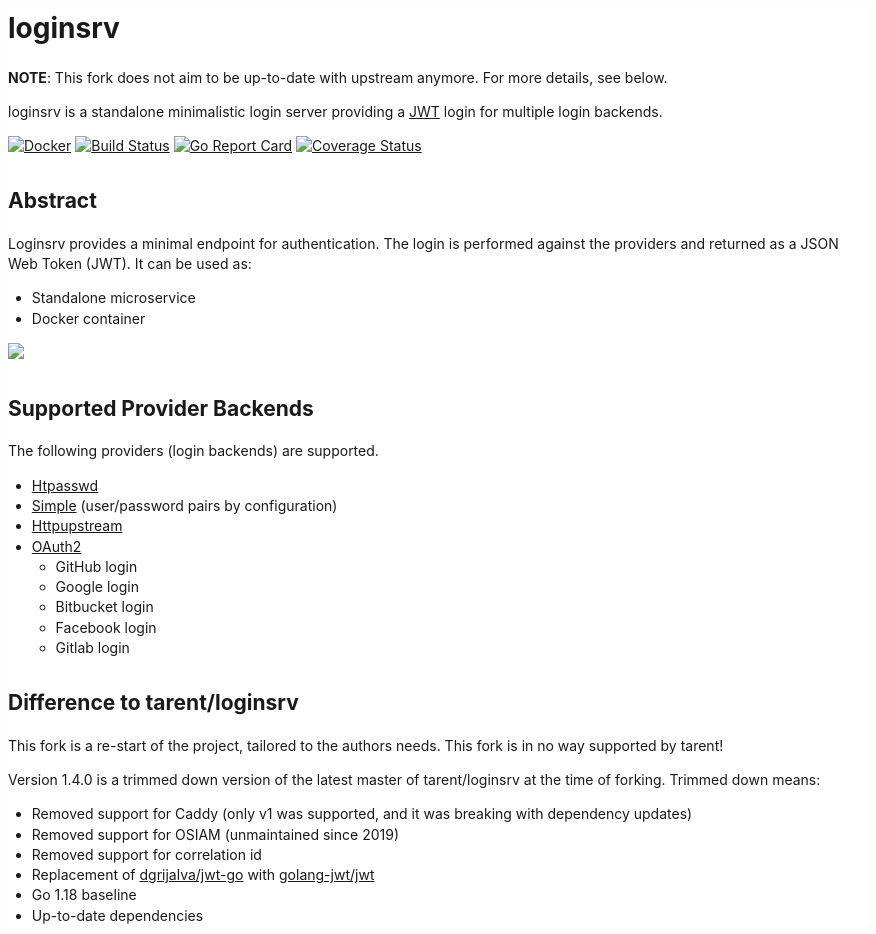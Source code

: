 # loginsrv

**NOTE**: This fork does not aim to be up-to-date with upstream anymore. For more details, see below.

loginsrv is a standalone minimalistic login server providing a [JWT](https://jwt.io/) login for multiple login backends.

[![Docker](https://img.shields.io/docker/pulls/kernle32dll/loginsrv.svg)](https://hub.docker.com/r/kernle32dll/loginsrv/)
[![Build Status](https://github.com/kernle32dll/loginsrv/workflows/test/badge.svg)](https://github.com/kernle32dll/loginsrv/actions)
[![Go Report Card](https://goreportcard.com/badge/github.com/kernle32dll/loginsrv)](https://goreportcard.com/report/github.com/kernle32dll/loginsrv)
[![Coverage Status](https://coveralls.io/repos/github/kernle32dll/loginsrv/badge.svg?branch=master)](https://coveralls.io/github/kernle32dll/loginsrv?branch=master)

## Abstract

Loginsrv provides a minimal endpoint for authentication. The login is performed against the providers and returned as a JSON Web Token (JWT).
It can be used as:

* Standalone microservice
* Docker container

![](.screenshot.png)

## Supported Provider Backends
The following providers (login backends) are supported.

* [Htpasswd](#htpasswd)
* [Simple](#simple) (user/password pairs by configuration)
* [Httpupstream](#httpupstream)
* [OAuth2](#oauth2)
  * GitHub login
  * Google login
  * Bitbucket login
  * Facebook login
  * Gitlab login

## Difference to tarent/loginsrv

This fork is a re-start of the project, tailored to the authors needs. This fork is in no way supported by tarent!

Version 1.4.0 is a trimmed down version of the latest master of tarent/loginsrv at the time of forking. Trimmed down means:

- Removed support for Caddy (only v1 was supported, and it was breaking with dependency updates)
- Removed support for OSIAM (unmaintained since 2019)
- Removed support for correlation id
- Replacement of [dgrijalva/jwt-go](https://github.com/dgrijalva/jwt-go) with [golang-jwt/jwt](https://github.com/golang-jwt/jwt)
- Go 1.18 baseline
- Up-to-date dependencies
